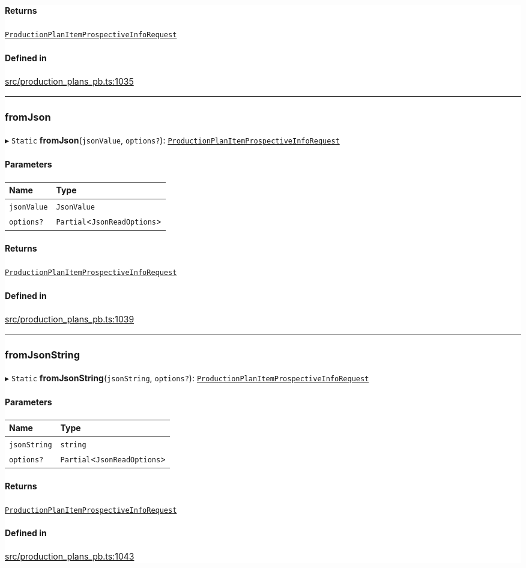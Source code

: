 #### Returns

[`ProductionPlanItemProspectiveInfoRequest`](ProductionPlanItemProspectiveInfoRequest.md)

#### Defined in

[src/production_plans_pb.ts:1035](https://github.com/Unaxiom/genesis-ts-sdk/blob/a265138/src/production_plans_pb.ts#L1035)

___

### fromJson

▸ `Static` **fromJson**(`jsonValue`, `options?`): [`ProductionPlanItemProspectiveInfoRequest`](ProductionPlanItemProspectiveInfoRequest.md)

#### Parameters

| Name | Type |
| :------ | :------ |
| `jsonValue` | `JsonValue` |
| `options?` | `Partial`<`JsonReadOptions`\> |

#### Returns

[`ProductionPlanItemProspectiveInfoRequest`](ProductionPlanItemProspectiveInfoRequest.md)

#### Defined in

[src/production_plans_pb.ts:1039](https://github.com/Unaxiom/genesis-ts-sdk/blob/a265138/src/production_plans_pb.ts#L1039)

___

### fromJsonString

▸ `Static` **fromJsonString**(`jsonString`, `options?`): [`ProductionPlanItemProspectiveInfoRequest`](ProductionPlanItemProspectiveInfoRequest.md)

#### Parameters

| Name | Type |
| :------ | :------ |
| `jsonString` | `string` |
| `options?` | `Partial`<`JsonReadOptions`\> |

#### Returns

[`ProductionPlanItemProspectiveInfoRequest`](ProductionPlanItemProspectiveInfoRequest.md)

#### Defined in

[src/production_plans_pb.ts:1043](https://github.com/Unaxiom/genesis-ts-sdk/blob/a265138/src/production_plans_pb.ts#L1043)
